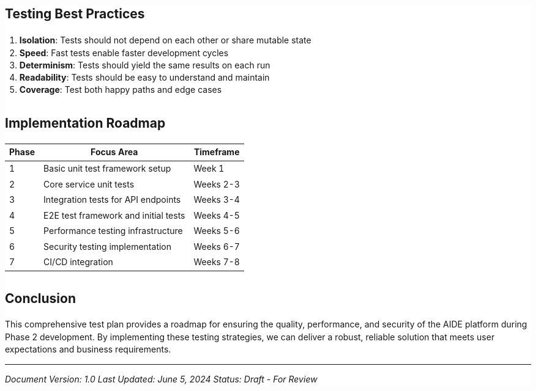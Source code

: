 ## Testing Best Practices

1. **Isolation**: Tests should not depend on each other or share mutable state
2. **Speed**: Fast tests enable faster development cycles
3. **Determinism**: Tests should yield the same results on each run
4. **Readability**: Tests should be easy to understand and maintain
5. **Coverage**: Test both happy paths and edge cases

## Implementation Roadmap

| Phase | Focus Area                           | Timeframe |
| ----- | ------------------------------------ | --------- |
| 1     | Basic unit test framework setup      | Week 1    |
| 2     | Core service unit tests              | Weeks 2-3 |
| 3     | Integration tests for API endpoints  | Weeks 3-4 |
| 4     | E2E test framework and initial tests | Weeks 4-5 |
| 5     | Performance testing infrastructure   | Weeks 5-6 |
| 6     | Security testing implementation      | Weeks 6-7 |
| 7     | CI/CD integration                    | Weeks 7-8 |

## Conclusion

This comprehensive test plan provides a roadmap for ensuring the quality, performance, and security of the AIDE platform during Phase 2 development. By implementing these testing strategies, we can deliver a robust, reliable solution that meets user expectations and business requirements.

---

_Document Version: 1.0_
_Last Updated: June 5, 2024_
_Status: Draft - For Review_
